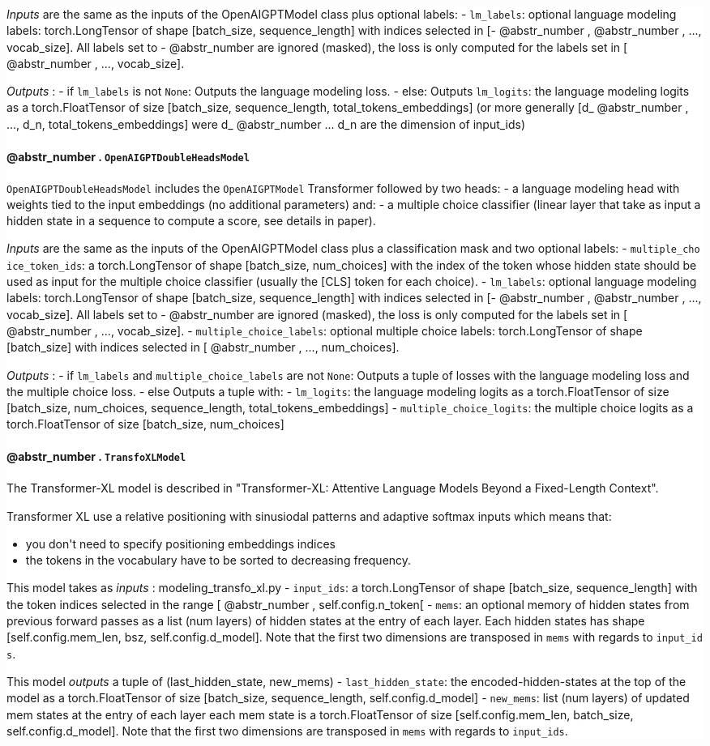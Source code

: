 _Inputs_ are the same as the inputs of the OpenAIGPTModel class plus optional labels: \- `lm_labels`: optional language modeling labels: torch.LongTensor of shape [batch_size, sequence_length] with indices selected in [- @abstr_number , @abstr_number , ..., vocab_size]. All labels set to - @abstr_number are ignored (masked), the loss is only computed for the labels set in [ @abstr_number , ..., vocab_size].

_Outputs_ : \- if `lm_labels` is not `None`: Outputs the language modeling loss. \- else: Outputs `lm_logits`: the language modeling logits as a torch.FloatTensor of size [batch_size, sequence_length, total_tokens_embeddings] (or more generally [d_ @abstr_number , ..., d_n, total_tokens_embeddings] were d_ @abstr_number ... d_n are the dimension of input_ids)

#### @abstr_number . `OpenAIGPTDoubleHeadsModel`

`OpenAIGPTDoubleHeadsModel` includes the `OpenAIGPTModel` Transformer followed by two heads: \- a language modeling head with weights tied to the input embeddings (no additional parameters) and: \- a multiple choice classifier (linear layer that take as input a hidden state in a sequence to compute a score, see details in paper).

_Inputs_ are the same as the inputs of the OpenAIGPTModel class plus a classification mask and two optional labels: \- `multiple_choice_token_ids`: a torch.LongTensor of shape [batch_size, num_choices] with the index of the token whose hidden state should be used as input for the multiple choice classifier (usually the [CLS] token for each choice). \- `lm_labels`: optional language modeling labels: torch.LongTensor of shape [batch_size, sequence_length] with indices selected in [- @abstr_number , @abstr_number , ..., vocab_size]. All labels set to - @abstr_number are ignored (masked), the loss is only computed for the labels set in [ @abstr_number , ..., vocab_size]. \- `multiple_choice_labels`: optional multiple choice labels: torch.LongTensor of shape [batch_size] with indices selected in [ @abstr_number , ..., num_choices].

_Outputs_ : \- if `lm_labels` and `multiple_choice_labels` are not `None`: Outputs a tuple of losses with the language modeling loss and the multiple choice loss. \- else Outputs a tuple with: \- `lm_logits`: the language modeling logits as a torch.FloatTensor of size [batch_size, num_choices, sequence_length, total_tokens_embeddings] \- `multiple_choice_logits`: the multiple choice logits as a torch.FloatTensor of size [batch_size, num_choices]

#### @abstr_number . `TransfoXLModel`

The Transformer-XL model is described in "Transformer-XL: Attentive Language Models Beyond a Fixed-Length Context".

Transformer XL use a relative positioning with sinusiodal patterns and adaptive softmax inputs which means that:

  * you don't need to specify positioning embeddings indices
  * the tokens in the vocabulary have to be sorted to decreasing frequency.



This model takes as _inputs_ : modeling_transfo_xl.py \- `input_ids`: a torch.LongTensor of shape [batch_size, sequence_length] with the token indices selected in the range [ @abstr_number , self.config.n_token[ \- `mems`: an optional memory of hidden states from previous forward passes as a list (num layers) of hidden states at the entry of each layer. Each hidden states has shape [self.config.mem_len, bsz, self.config.d_model]. Note that the first two dimensions are transposed in `mems` with regards to `input_ids`.

This model _outputs_ a tuple of (last_hidden_state, new_mems) \- `last_hidden_state`: the encoded-hidden-states at the top of the model as a torch.FloatTensor of size [batch_size, sequence_length, self.config.d_model] \- `new_mems`: list (num layers) of updated mem states at the entry of each layer each mem state is a torch.FloatTensor of size [self.config.mem_len, batch_size, self.config.d_model]. Note that the first two dimensions are transposed in `mems` with regards to `input_ids`.
